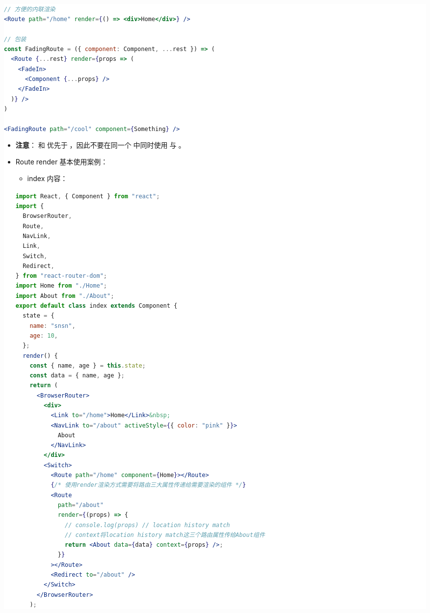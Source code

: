   ```jsx
  // 方便的内联渲染
  <Route path="/home" render={() => <div>Home</div>} />

  // 包装
  const FadingRoute = ({ component: Component, ...rest }) => (
    <Route {...rest} render={props => (
      <FadeIn>
        <Component {...props} />
      </FadeIn>
    )} />
  )

  <FadingRoute path="/cool" component={Something} />
  ```

- **注意**：<Route component> 和 <Route render> 优先于 <Route children>，因此不要在同一个 <Route> 中同时使用 <Route component> 与 <Route render> 。
- Route render 基本使用案例：

  - index 内容：

  ```jsx
  import React, { Component } from "react";
  import {
    BrowserRouter,
    Route,
    NavLink,
    Link,
    Switch,
    Redirect,
  } from "react-router-dom";
  import Home from "./Home";
  import About from "./About";
  export default class index extends Component {
    state = {
      name: "snsn",
      age: 10,
    };
    render() {
      const { name, age } = this.state;
      const data = { name, age };
      return (
        <BrowserRouter>
          <div>
            <Link to="/home">Home</Link>&nbsp;
            <NavLink to="/about" activeStyle={{ color: "pink" }}>
              About
            </NavLink>
          </div>
          <Switch>
            <Route path="/home" component={Home}></Route>
            {/* 使用render渲染方式需要将路由三大属性传递给需要渲染的组件 */}
            <Route
              path="/about"
              render={(props) => {
                // console.log(props) // location history match
                // context将location history match这三个路由属性传给About组件
                return <About data={data} context={props} />;
              }}
            ></Route>
            <Redirect to="/about" />
          </Switch>
        </BrowserRouter>
      );
  ```